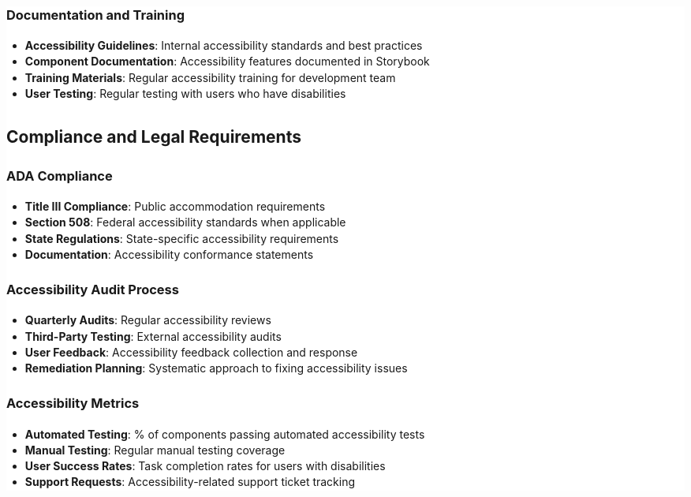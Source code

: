 ### Documentation and Training
- **Accessibility Guidelines**: Internal accessibility standards and best practices
- **Component Documentation**: Accessibility features documented in Storybook
- **Training Materials**: Regular accessibility training for development team
- **User Testing**: Regular testing with users who have disabilities

## Compliance and Legal Requirements

### ADA Compliance
- **Title III Compliance**: Public accommodation requirements
- **Section 508**: Federal accessibility standards when applicable
- **State Regulations**: State-specific accessibility requirements
- **Documentation**: Accessibility conformance statements

### Accessibility Audit Process
- **Quarterly Audits**: Regular accessibility reviews
- **Third-Party Testing**: External accessibility audits
- **User Feedback**: Accessibility feedback collection and response
- **Remediation Planning**: Systematic approach to fixing accessibility issues

### Accessibility Metrics
- **Automated Testing**: % of components passing automated accessibility tests
- **Manual Testing**: Regular manual testing coverage
- **User Success Rates**: Task completion rates for users with disabilities
- **Support Requests**: Accessibility-related support ticket tracking